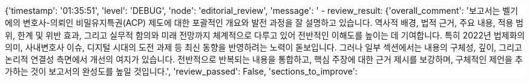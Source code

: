 {'timestamp': '01:35:51', 'level': 'DEBUG', 'node': 'editorial_review', 'message': '  - review_result: {\'overall_comment\': \'보고서는 벨기에의 변호사-의뢰인 비밀유지특권(ACP) 제도에 대한 포괄적인 개요와 발전 과정을 잘 설명하고 있습니다. 역사적 배경, 법적 근거, 주요 내용, 적용 범위, 한계 및 위반 효과, 그리고 실무적 함의와 미래 전망까지 체계적으로 다루고 있어 전반적인 이해도를 높이는 데 기여합니다. 특히 2022년 법제화의 의미, 사내변호사 이슈, 디지털 시대의 도전 과제 등 최신 동향을 반영하려는 노력이 돋보입니다. 그러나 일부 섹션에서는 내용의 구체성, 깊이, 그리고 논리적 연결성 측면에서 개선의 여지가 있습니다. 전반적으로 반복되는 내용을 통합하고, 핵심 주장에 대한 근거 제시를 보강하며, 구체적인 제언을 추가하는 것이 보고서의 완성도를 높일 것입니다.\', \'review_passed\': False, \'sections_to_improve\':
